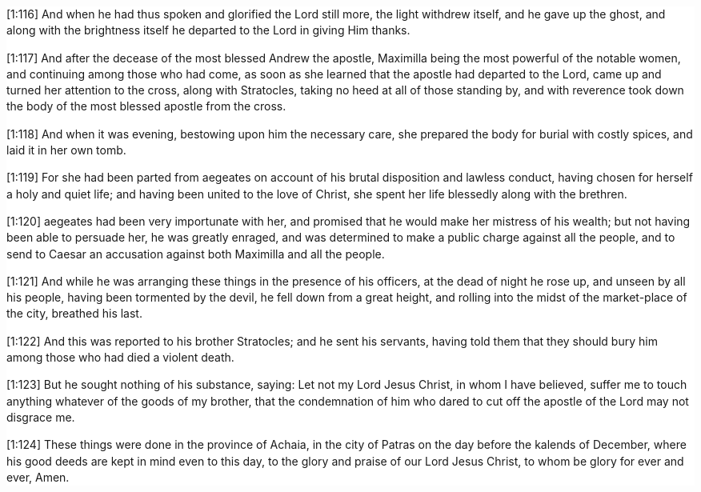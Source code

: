 [1:116] And when he had thus spoken and glorified the Lord still more, the light withdrew itself, and he gave up the ghost, and along with the brightness itself he departed to the Lord in giving Him thanks.

[1:117] And after the decease of the most blessed Andrew the apostle, Maximilla being the most powerful of the notable women, and continuing among those who had come, as soon as she learned that the apostle had departed to the Lord, came up and turned her attention to the cross, along with Stratocles, taking no heed at all of those standing by, and with reverence took down the body of the most blessed apostle from the cross.

[1:118] And when it was evening, bestowing upon him the necessary care, she prepared the body for burial with costly spices, and laid it in her own tomb.

[1:119] For she had been parted from aegeates on account of his brutal disposition and lawless conduct, having chosen for herself a holy and quiet life; and having been united to the love of Christ, she spent her life blessedly along with the brethren.

[1:120] aegeates had been very importunate with her, and promised that he would make her mistress of his wealth; but not having been able to persuade her, he was greatly enraged, and was determined to make a public charge against all the people, and to send to Caesar an accusation against both Maximilla and all the people.

[1:121] And while he was arranging these things in the presence of his officers, at the dead of night he rose up, and unseen by all his people, having been tormented by the devil, he fell down from a great height, and rolling into the midst of the market-place of the city, breathed his last.

[1:122] And this was reported to his brother Stratocles; and he sent his servants, having told them that they should bury him among those who had died a violent death.

[1:123] But he sought nothing of his substance, saying:  Let not my Lord Jesus Christ, in whom I have believed, suffer me to touch anything whatever of the goods of my brother, that the condemnation of him who dared to cut off the apostle of the Lord may not disgrace me.

[1:124] These things were done in the province of Achaia, in the city of Patras on the day before the kalends of December, where his good deeds are kept in mind even to this day, to the glory and praise of our Lord Jesus Christ, to whom be glory for ever and ever,  Amen.

